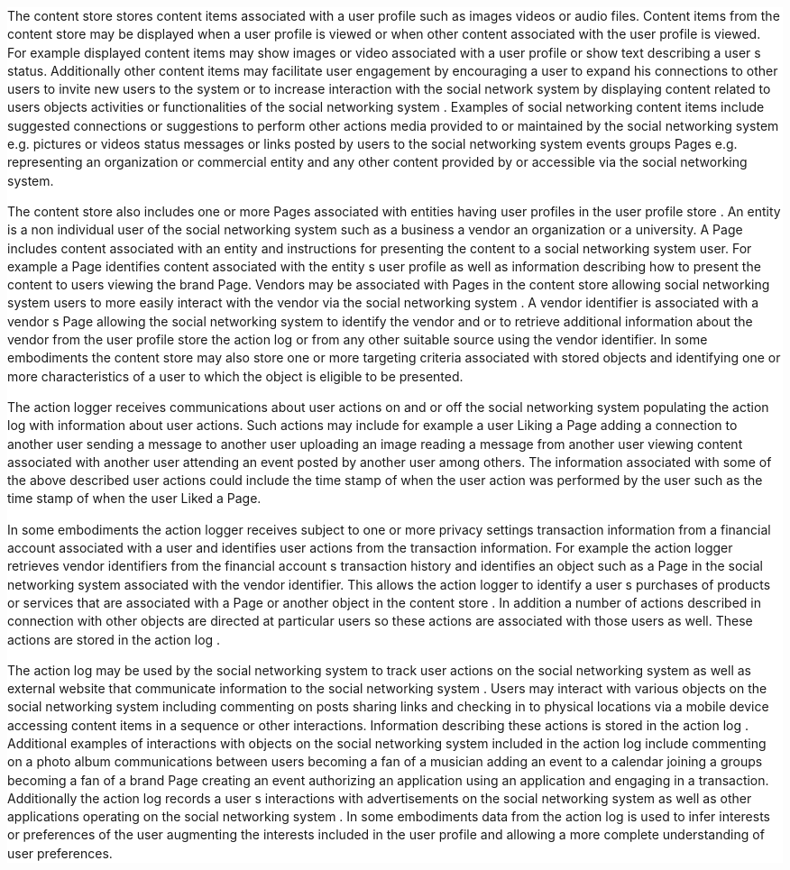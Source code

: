The content store stores content items associated with a user profile such as images videos or audio files. Content items from the content store may be displayed when a user profile is viewed or when other content associated with the user profile is viewed. For example displayed content items may show images or video associated with a user profile or show text describing a user s status. Additionally other content items may facilitate user engagement by encouraging a user to expand his connections to other users to invite new users to the system or to increase interaction with the social network system by displaying content related to users objects activities or functionalities of the social networking system . Examples of social networking content items include suggested connections or suggestions to perform other actions media provided to or maintained by the social networking system e.g. pictures or videos status messages or links posted by users to the social networking system events groups Pages e.g. representing an organization or commercial entity and any other content provided by or accessible via the social networking system.

The content store also includes one or more Pages associated with entities having user profiles in the user profile store . An entity is a non individual user of the social networking system such as a business a vendor an organization or a university. A Page includes content associated with an entity and instructions for presenting the content to a social networking system user. For example a Page identifies content associated with the entity s user profile as well as information describing how to present the content to users viewing the brand Page. Vendors may be associated with Pages in the content store allowing social networking system users to more easily interact with the vendor via the social networking system . A vendor identifier is associated with a vendor s Page allowing the social networking system to identify the vendor and or to retrieve additional information about the vendor from the user profile store the action log or from any other suitable source using the vendor identifier. In some embodiments the content store may also store one or more targeting criteria associated with stored objects and identifying one or more characteristics of a user to which the object is eligible to be presented.

The action logger receives communications about user actions on and or off the social networking system populating the action log with information about user actions. Such actions may include for example a user Liking a Page adding a connection to another user sending a message to another user uploading an image reading a message from another user viewing content associated with another user attending an event posted by another user among others. The information associated with some of the above described user actions could include the time stamp of when the user action was performed by the user such as the time stamp of when the user Liked a Page.

In some embodiments the action logger receives subject to one or more privacy settings transaction information from a financial account associated with a user and identifies user actions from the transaction information. For example the action logger retrieves vendor identifiers from the financial account s transaction history and identifies an object such as a Page in the social networking system associated with the vendor identifier. This allows the action logger to identify a user s purchases of products or services that are associated with a Page or another object in the content store . In addition a number of actions described in connection with other objects are directed at particular users so these actions are associated with those users as well. These actions are stored in the action log .

The action log may be used by the social networking system to track user actions on the social networking system as well as external website that communicate information to the social networking system . Users may interact with various objects on the social networking system including commenting on posts sharing links and checking in to physical locations via a mobile device accessing content items in a sequence or other interactions. Information describing these actions is stored in the action log . Additional examples of interactions with objects on the social networking system included in the action log include commenting on a photo album communications between users becoming a fan of a musician adding an event to a calendar joining a groups becoming a fan of a brand Page creating an event authorizing an application using an application and engaging in a transaction. Additionally the action log records a user s interactions with advertisements on the social networking system as well as other applications operating on the social networking system . In some embodiments data from the action log is used to infer interests or preferences of the user augmenting the interests included in the user profile and allowing a more complete understanding of user preferences.
